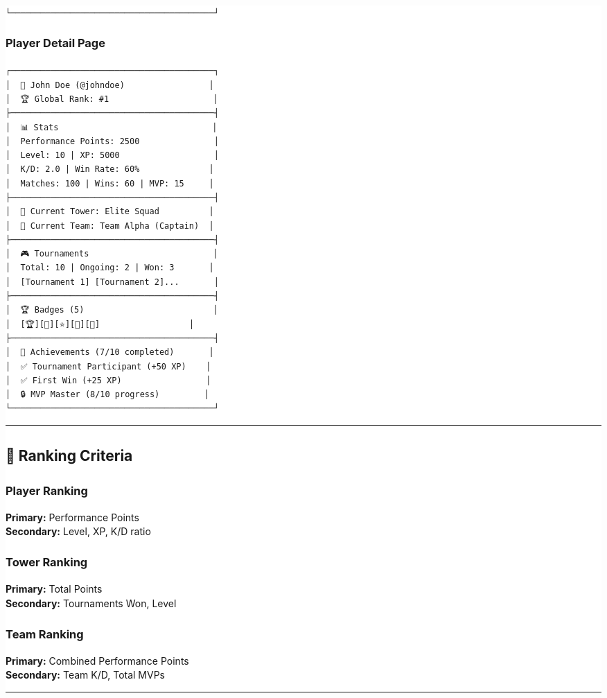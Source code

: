 ```
└─────────────────────────────────────────┘
```

### Player Detail Page
```
┌─────────────────────────────────────────┐
│  👤 John Doe (@johndoe)                 │
│  🏆 Global Rank: #1                     │
├─────────────────────────────────────────┤
│  📊 Stats                               │
│  Performance Points: 2500               │
│  Level: 10 | XP: 5000                   │
│  K/D: 2.0 | Win Rate: 60%              │
│  Matches: 100 | Wins: 60 | MVP: 15     │
├─────────────────────────────────────────┤
│  🏰 Current Tower: Elite Squad          │
│  👥 Current Team: Team Alpha (Captain)  │
├─────────────────────────────────────────┤
│  🎮 Tournaments                         │
│  Total: 10 | Ongoing: 2 | Won: 3       │
│  [Tournament 1] [Tournament 2]...       │
├─────────────────────────────────────────┤
│  🏆 Badges (5)                          │
│  [🏆][🥇][⭐][🎯][👑]                  │
├─────────────────────────────────────────┤
│  🎯 Achievements (7/10 completed)       │
│  ✅ Tournament Participant (+50 XP)    │
│  ✅ First Win (+25 XP)                 │
│  🔒 MVP Master (8/10 progress)         │
└─────────────────────────────────────────┘
```

---

## 🎯 Ranking Criteria

### Player Ranking
**Primary:** Performance Points  
**Secondary:** Level, XP, K/D ratio

### Tower Ranking
**Primary:** Total Points  
**Secondary:** Tournaments Won, Level

### Team Ranking
**Primary:** Combined Performance Points  
**Secondary:** Team K/D, Total MVPs

---
